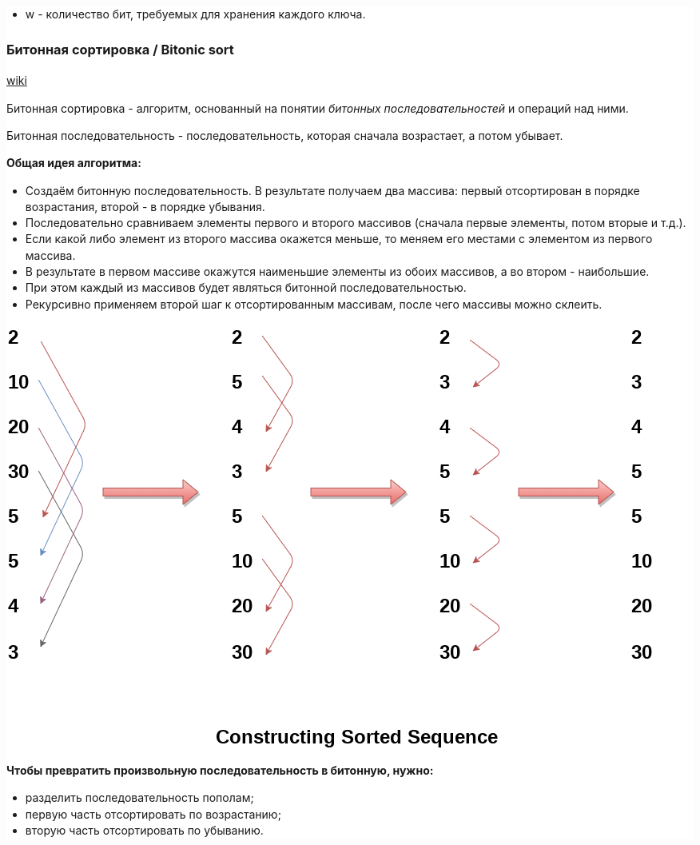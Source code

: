 * w - количество бит, требуемых для хранения каждого ключа.


### Битонная сортировка / Bitonic sort
[wiki](https://en.wikipedia.org/wiki/Bitonic_sorter "wikipedia.org")

Битонная сортировка - алгоритм, основанный на понятии _битонных последовательностей_ и операций над ними.

Битонная последовательность - последовательность, которая сначала возрастает, а потом убывает.

**Общая идея алгоритма:**
- Создаём битонную последовательность. В результате получаем два массива: первый отсортирован в порядке возрастания, второй - в порядке убывания.
- Последовательно сравниваем элементы первого и второго массивов (сначала первые элементы, потом вторые и т.д.). 
- Если какой либо элемент из второго массива окажется меньше, то меняем его местами с элементом из первого массива. 
- В результате в первом массиве окажутся наименьшие элементы из обоих массивов, а во втором - наибольшие. 
- При этом каждый из массивов будет являться битонной последовательностью.
- Рекурсивно применяем второй шаг к отсортированным массивам, после чего массивы можно склеить.

![Битонная сортировка](/assets/img/posts/algorithms/sorting/bitonic-sort.png)

**Чтобы превратить произвольную последовательность в битонную, нужно:**
- разделить последовательность пополам;
- первую часть отсортировать по возрастанию;
- вторую часть отсортировать по убыванию.
